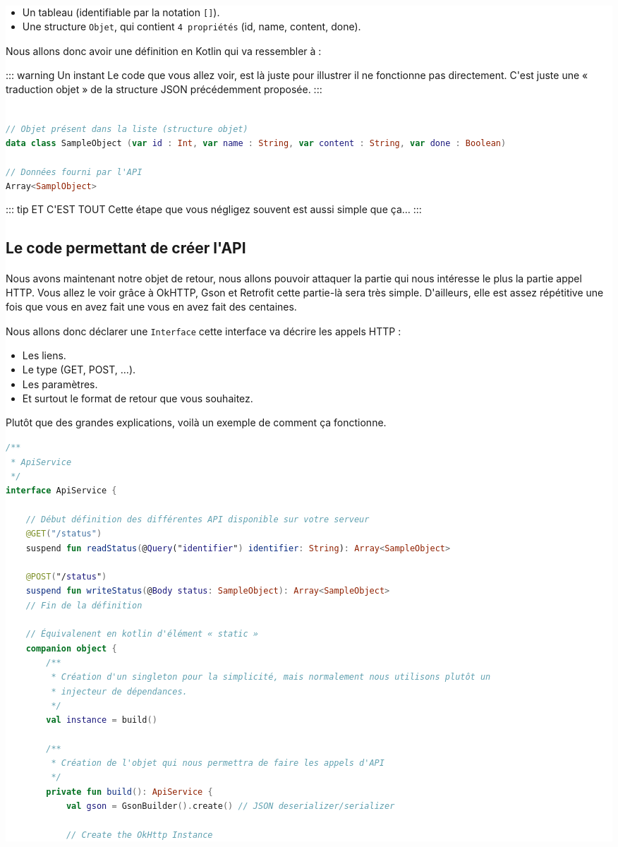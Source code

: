 - Un tableau (identifiable par la notation `[]`).
- Une structure `Objet`, qui contient `4 propriétés` (id, name, content, done).

Nous allons donc avoir une définition en Kotlin qui va ressembler à :

::: warning Un instant
Le code que vous allez voir, est là juste pour illustrer il ne fonctionne pas directement. C'est juste une « traduction objet » de la structure JSON précédemment proposée.
:::

```kotlin

// Objet présent dans la liste (structure objet)
data class SampleObject (var id : Int, var name : String, var content : String, var done : Boolean)

// Données fourni par l'API
Array<SamplObject>
```

::: tip ET C'EST TOUT
Cette étape que vous négligez souvent est aussi simple que ça…
:::

## Le code permettant de créer l'API

Nous avons maintenant notre objet de retour, nous allons pouvoir attaquer la partie qui nous intéresse le plus la partie appel HTTP. Vous allez le voir grâce à OkHTTP, Gson et Retrofit cette partie-là sera très simple. D'ailleurs, elle est assez répétitive une fois que vous en avez fait une vous en avez fait des centaines.

Nous allons donc déclarer une `Interface` cette interface va décrire les appels HTTP :

- Les liens.
- Le type (GET, POST, …).
- Les paramètres.
- Et surtout le format de retour que vous souhaitez.

Plutôt que des grandes explications, voilà un exemple de comment ça fonctionne.

```kotlin
/**
 * ApiService
 */
interface ApiService {

    // Début définition des différentes API disponible sur votre serveur
    @GET("/status")
    suspend fun readStatus(@Query("identifier") identifier: String): Array<SampleObject>

    @POST("/status")
    suspend fun writeStatus(@Body status: SampleObject): Array<SampleObject>
    // Fin de la définition

    // Équivalenent en kotlin d'élément « static »
    companion object {
        /**
         * Création d'un singleton pour la simplicité, mais normalement nous utilisons plutôt un
         * injecteur de dépendances.
         */
        val instance = build()

        /**
         * Création de l'objet qui nous permettra de faire les appels d'API
         */
        private fun build(): ApiService {
            val gson = GsonBuilder().create() // JSON deserializer/serializer

            // Create the OkHttp Instance
```